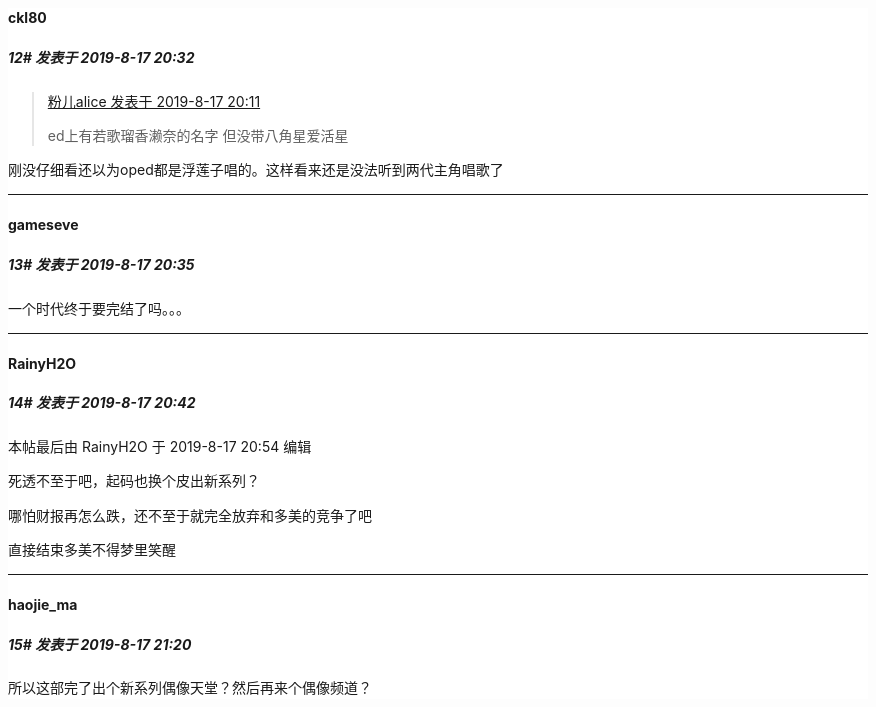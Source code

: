####  ckl80  
##### 12#       发表于 2019-8-17 20:32



<blockquote><a href="httphttps://bbs.saraba1st.com/2b/forum.php?mod=redirect&amp;goto=findpost&amp;pid=44946315&amp;ptid=1854084" target="_blank">粉儿alice 发表于 2019-8-17 20:11</a>

ed上有若歌瑠香濑奈的名字 但没带八角星爱活星</blockquote>
刚没仔细看还以为oped都是浮莲子唱的。这样看来还是没法听到两代主角唱歌了







*****

####  gameseve  
##### 13#       发表于 2019-8-17 20:35




一个时代终于要完结了吗。。。







*****

####  RainyH2O  
##### 14#       发表于 2019-8-17 20:42



 本帖最后由 RainyH2O 于 2019-8-17 20:54 编辑 

死透不至于吧，起码也换个皮出新系列？

哪怕财报再怎么跌，还不至于就完全放弃和多美的竞争了吧

直接结束多美不得梦里笑醒








*****

####  haojie_ma  
##### 15#       发表于 2019-8-17 21:20




所以这部完了出个新系列偶像天堂？然后再来个偶像频道？




